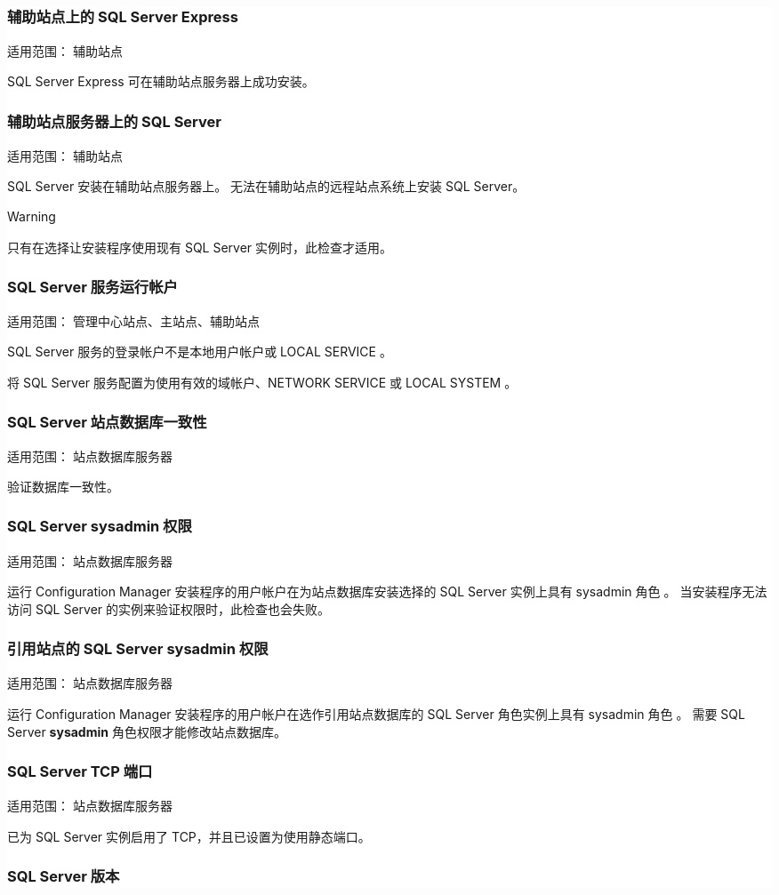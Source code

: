 ### <a name="sql-server-express-on-secondary-site"></a>辅助站点上的 SQL Server Express

适用范围：  辅助站点

SQL Server Express 可在辅助站点服务器上成功安装。

### <a name="sql-server-on-the-secondary-site-server"></a>辅助站点服务器上的 SQL Server

适用范围：  辅助站点

SQL Server 安装在辅助站点服务器上。 无法在辅助站点的远程站点系统上安装 SQL Server。

> [!Warning]  
> 只有在选择让安装程序使用现有 SQL Server 实例时，此检查才适用。  

### <a name="sql-server-service-running-account"></a>SQL Server 服务运行帐户

适用范围：  管理中心站点、主站点、辅助站点

SQL Server 服务的登录帐户不是本地用户帐户或 LOCAL SERVICE  。

将 SQL Server 服务配置为使用有效的域帐户、NETWORK SERVICE 或 LOCAL SYSTEM   。

### <a name="sql-server-site-database-consistency"></a>SQL Server 站点数据库一致性

适用范围：  站点数据库服务器

验证数据库一致性。

### <a name="sql-server-sysadmin-rights"></a>SQL Server sysadmin 权限

适用范围：  站点数据库服务器

运行 Configuration Manager 安装程序的用户帐户在为站点数据库安装选择的 SQL Server 实例上具有 sysadmin 角色  。 当安装程序无法访问 SQL Server 的实例来验证权限时，此检查也会失败。

### <a name="sql-server-sysadmin-rights-for-reference-site"></a>引用站点的 SQL Server sysadmin 权限

适用范围：  站点数据库服务器

运行 Configuration Manager 安装程序的用户帐户在选作引用站点数据库的 SQL Server 角色实例上具有 sysadmin 角色  。 需要 SQL Server **sysadmin** 角色权限才能修改站点数据库。

### <a name="sql-server-tcp-port"></a>SQL Server TCP 端口

适用范围：  站点数据库服务器

已为 SQL Server 实例启用了 TCP，并且已设置为使用静态端口。

### <a name="sql-server-version"></a>SQL Server 版本
